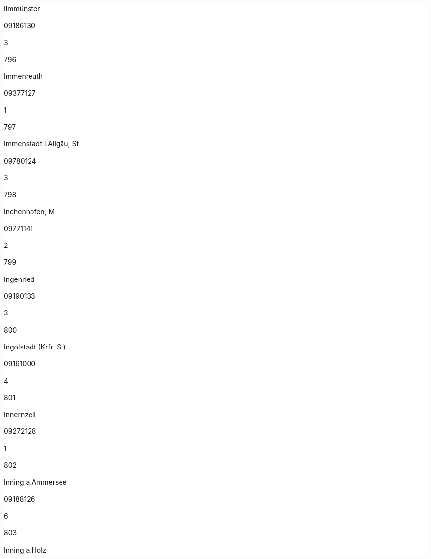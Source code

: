Ilmmünster

09186130

3

796

Immenreuth

09377127

1

797

Immenstadt i.Allgäu, St

09780124

3

798

Inchenhofen, M

09771141

2

799

Ingenried

09190133

3

800

Ingolstadt (Krfr. St)

09161000

4

801

Innernzell

09272128

1

802

Inning a.Ammersee

09188126

6

803

Inning a.Holz
